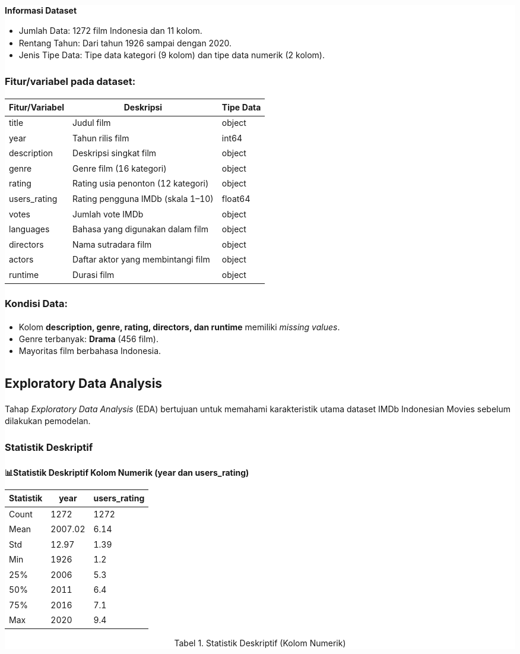 **Informasi Dataset**
- Jumlah Data: 1272 film Indonesia dan 11 kolom.
- Rentang Tahun: Dari tahun 1926 sampai dengan 2020.
- Jenis Tipe Data: Tipe data kategori (9 kolom) dan tipe data numerik (2 kolom).

### Fitur/variabel pada dataset:
| Fitur/Variabel   | Deskripsi                                        | Tipe Data   |
|------------------|--------------------------------------------------|-------------|
| title            | Judul film                                       | object      |
| year             | Tahun rilis film                                 | int64       |
| description      | Deskripsi singkat film                           | object      |
| genre            | Genre film (16 kategori)          | object      |
| rating           | Rating usia penonton (12 kategori)               | object      |
| users_rating     | Rating pengguna IMDb (skala 1–10)                | float64     |
| votes            | Jumlah vote IMDb                                 | object      |
| languages        | Bahasa yang digunakan dalam film                 | object      |
| directors        | Nama sutradara film                              | object      |
| actors           | Daftar aktor yang membintangi film              | object      |
| runtime          | Durasi film                                      | object      |

### Kondisi Data:
- Kolom **description, genre, rating, directors, dan runtime** memiliki *missing values*.
- Genre terbanyak: **Drama** (456 film).
- Mayoritas film berbahasa Indonesia.

## Exploratory Data Analysis
Tahap *Exploratory Data Analysis* (EDA) bertujuan untuk memahami karakteristik utama dataset IMDb Indonesian Movies sebelum dilakukan pemodelan.

### Statistik Deskriptif
#### **📊Statistik Deskriptif Kolom Numerik (year dan users_rating)**

<div align="center">

| Statistik | year      | users_rating |
|-----------|-----------|--------------|
| Count     | 1272      | 1272         |
| Mean      | 2007.02   | 6.14         |
| Std       | 12.97     | 1.39         |
| Min       | 1926      | 1.2          |
| 25%       | 2006      | 5.3          |
| 50%       | 2011      | 6.4          |
| 75%       | 2016      | 7.1          |
| Max       | 2020      | 9.4          |
<p align="center">Tabel 1. Statistik Deskriptif (Kolom Numerik)</p>
